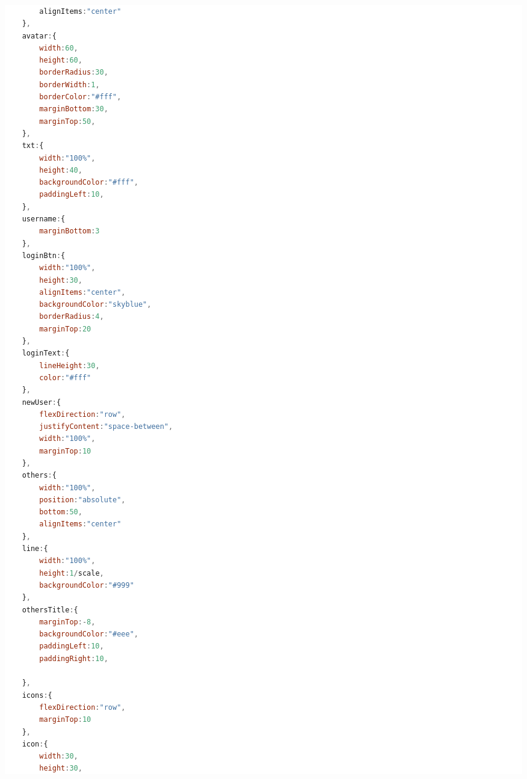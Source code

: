 ```jsx
        alignItems:"center"
    },
    avatar:{
        width:60,
        height:60,
        borderRadius:30,
        borderWidth:1,
        borderColor:"#fff",
        marginBottom:30,
        marginTop:50,
    },
    txt:{
        width:"100%",
        height:40,
        backgroundColor:"#fff",
        paddingLeft:10,
    },
    username:{
        marginBottom:3
    },
    loginBtn:{
        width:"100%",
        height:30,
        alignItems:"center",
        backgroundColor:"skyblue",
        borderRadius:4,
        marginTop:20
    },
    loginText:{
        lineHeight:30,
        color:"#fff"
    },
    newUser:{
        flexDirection:"row",
        justifyContent:"space-between",
        width:"100%",
        marginTop:10
    },
    others:{
        width:"100%",
        position:"absolute",
        bottom:50,
        alignItems:"center"
    },
    line:{
        width:"100%",
        height:1/scale,
        backgroundColor:"#999"
    },
    othersTitle:{
        marginTop:-8,
        backgroundColor:"#eee",
        paddingLeft:10,
        paddingRight:10,

    },
    icons:{
        flexDirection:"row",
        marginTop:10
    },
    icon:{
        width:30,
        height:30,
```